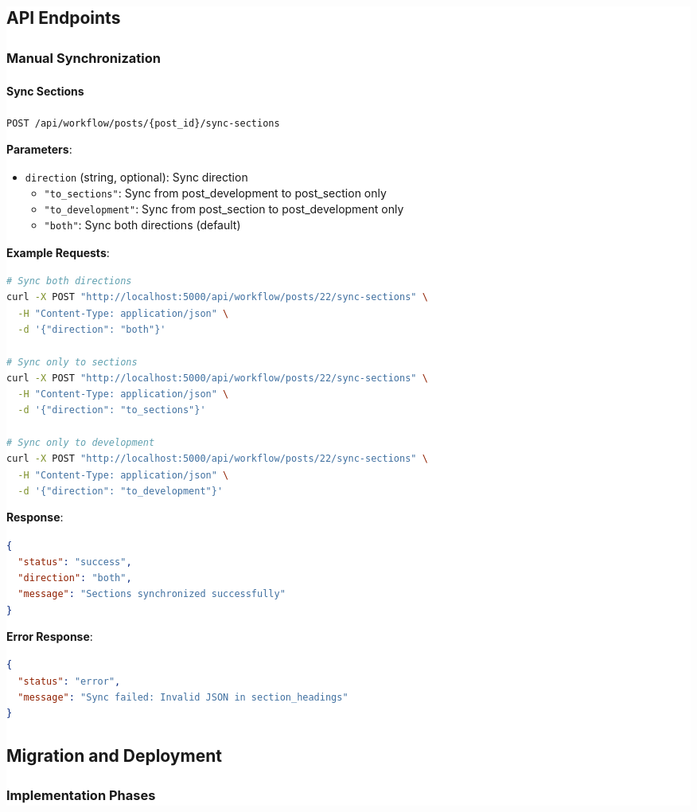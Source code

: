 ## API Endpoints

### Manual Synchronization

#### Sync Sections
```http
POST /api/workflow/posts/{post_id}/sync-sections
```

**Parameters**:
- `direction` (string, optional): Sync direction
  - `"to_sections"`: Sync from post_development to post_section only
  - `"to_development"`: Sync from post_section to post_development only
  - `"both"`: Sync both directions (default)

**Example Requests**:
```bash
# Sync both directions
curl -X POST "http://localhost:5000/api/workflow/posts/22/sync-sections" \
  -H "Content-Type: application/json" \
  -d '{"direction": "both"}'

# Sync only to sections
curl -X POST "http://localhost:5000/api/workflow/posts/22/sync-sections" \
  -H "Content-Type: application/json" \
  -d '{"direction": "to_sections"}'

# Sync only to development
curl -X POST "http://localhost:5000/api/workflow/posts/22/sync-sections" \
  -H "Content-Type: application/json" \
  -d '{"direction": "to_development"}'
```

**Response**:
```json
{
  "status": "success",
  "direction": "both",
  "message": "Sections synchronized successfully"
}
```

**Error Response**:
```json
{
  "status": "error",
  "message": "Sync failed: Invalid JSON in section_headings"
}
```

## Migration and Deployment

### Implementation Phases

